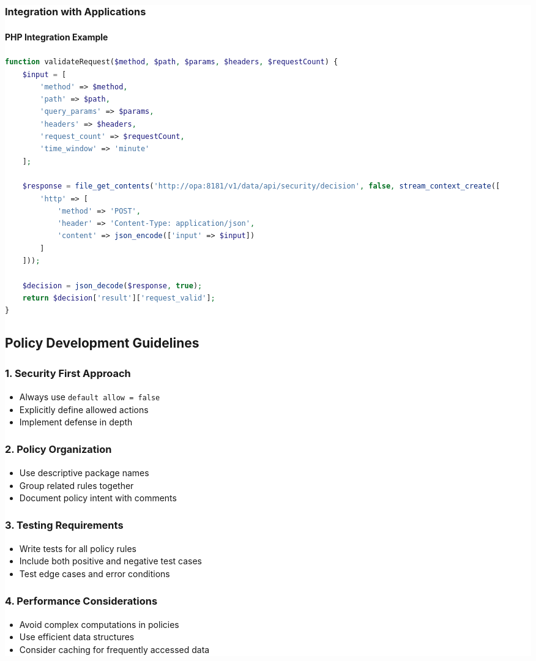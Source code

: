 ### Integration with Applications

#### PHP Integration Example
```php
function validateRequest($method, $path, $params, $headers, $requestCount) {
    $input = [
        'method' => $method,
        'path' => $path,
        'query_params' => $params,
        'headers' => $headers,
        'request_count' => $requestCount,
        'time_window' => 'minute'
    ];
    
    $response = file_get_contents('http://opa:8181/v1/data/api/security/decision', false, stream_context_create([
        'http' => [
            'method' => 'POST',
            'header' => 'Content-Type: application/json',
            'content' => json_encode(['input' => $input])
        ]
    ]));
    
    $decision = json_decode($response, true);
    return $decision['result']['request_valid'];
}
```

## Policy Development Guidelines

### 1. Security First Approach
- Always use `default allow = false`
- Explicitly define allowed actions
- Implement defense in depth

### 2. Policy Organization
- Use descriptive package names
- Group related rules together
- Document policy intent with comments

### 3. Testing Requirements
- Write tests for all policy rules
- Include both positive and negative test cases
- Test edge cases and error conditions

### 4. Performance Considerations
- Avoid complex computations in policies
- Use efficient data structures
- Consider caching for frequently accessed data
